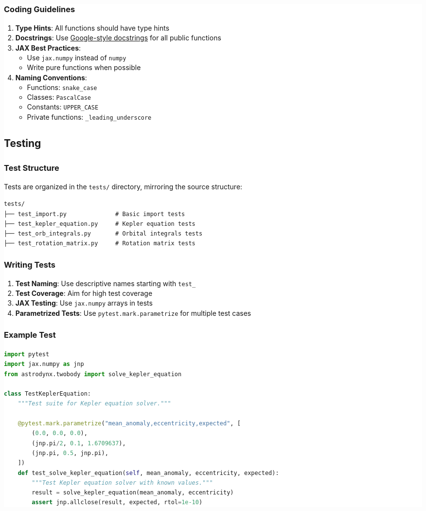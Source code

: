 ### Coding Guidelines

1. **Type Hints**: All functions should have type hints
2. **Docstrings**: Use [Google-style docstrings](https://google.github.io/styleguide/pyguide.html#38-comments-and-docstrings) for all public functions
3. **JAX Best Practices**:
   - Use `jax.numpy` instead of `numpy`
   - Write pure functions when possible
4. **Naming Conventions**:
   - Functions: `snake_case`
   - Classes: `PascalCase`
   - Constants: `UPPER_CASE`
   - Private functions: `_leading_underscore`

## Testing

### Test Structure

Tests are organized in the `tests/` directory, mirroring the source structure:

```
tests/
├── test_import.py              # Basic import tests
├── test_kepler_equation.py     # Kepler equation tests
├── test_orb_integrals.py       # Orbital integrals tests
├── test_rotation_matrix.py     # Rotation matrix tests
```

### Writing Tests

1. **Test Naming**: Use descriptive names starting with `test_`
2. **Test Coverage**: Aim for high test coverage
3. **JAX Testing**: Use `jax.numpy` arrays in tests
4. **Parametrized Tests**: Use `pytest.mark.parametrize` for multiple test cases

### Example Test

```python
import pytest
import jax.numpy as jnp
from astrodynx.twobody import solve_kepler_equation

class TestKeplerEquation:
    """Test suite for Kepler equation solver."""

    @pytest.mark.parametrize("mean_anomaly,eccentricity,expected", [
        (0.0, 0.0, 0.0),
        (jnp.pi/2, 0.1, 1.6709637),
        (jnp.pi, 0.5, jnp.pi),
    ])
    def test_solve_kepler_equation(self, mean_anomaly, eccentricity, expected):
        """Test Kepler equation solver with known values."""
        result = solve_kepler_equation(mean_anomaly, eccentricity)
        assert jnp.allclose(result, expected, rtol=1e-10)
```
